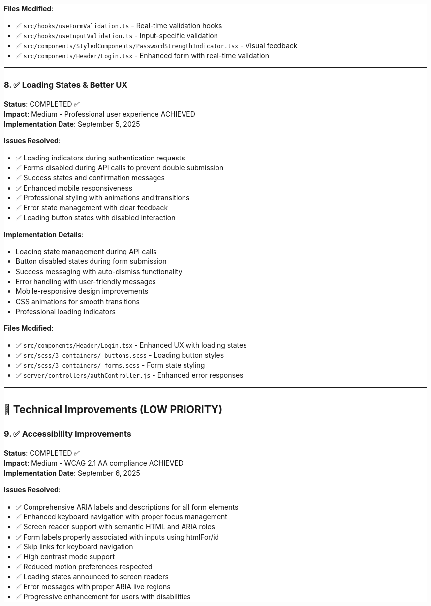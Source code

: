 **Files Modified**:

- ✅ `src/hooks/useFormValidation.ts` - Real-time validation hooks
- ✅ `src/hooks/useInputValidation.ts` - Input-specific validation
- ✅ `src/components/StyledComponents/PasswordStrengthIndicator.tsx` - Visual feedback
- ✅ `src/components/Header/Login.tsx` - Enhanced form with real-time validation

---

### 8. ✅ Loading States & Better UX

**Status**: COMPLETED ✅  
**Impact**: Medium - Professional user experience ACHIEVED  
**Implementation Date**: September 5, 2025

**Issues Resolved**:

- ✅ Loading indicators during authentication requests
- ✅ Forms disabled during API calls to prevent double submission
- ✅ Success states and confirmation messages
- ✅ Enhanced mobile responsiveness
- ✅ Professional styling with animations and transitions
- ✅ Error state management with clear feedback
- ✅ Loading button states with disabled interaction

**Implementation Details**:

- Loading state management during API calls
- Button disabled states during form submission
- Success messaging with auto-dismiss functionality
- Error handling with user-friendly messages
- Mobile-responsive design improvements
- CSS animations for smooth transitions
- Professional loading indicators

**Files Modified**:

- ✅ `src/components/Header/Login.tsx` - Enhanced UX with loading states
- ✅ `src/scss/3-containers/_buttons.scss` - Loading button styles
- ✅ `src/scss/3-containers/_forms.scss` - Form state styling
- ✅ `server/controllers/authController.js` - Enhanced error responses

---

## 🔧 **Technical Improvements (LOW PRIORITY)**

### 9. ✅ Accessibility Improvements

**Status**: COMPLETED ✅  
**Impact**: Medium - WCAG 2.1 AA compliance ACHIEVED  
**Implementation Date**: September 6, 2025

**Issues Resolved**:

- ✅ Comprehensive ARIA labels and descriptions for all form elements
- ✅ Enhanced keyboard navigation with proper focus management
- ✅ Screen reader support with semantic HTML and ARIA roles
- ✅ Form labels properly associated with inputs using htmlFor/id
- ✅ Skip links for keyboard navigation
- ✅ High contrast mode support
- ✅ Reduced motion preferences respected
- ✅ Loading states announced to screen readers
- ✅ Error messages with proper ARIA live regions
- ✅ Progressive enhancement for users with disabilities
